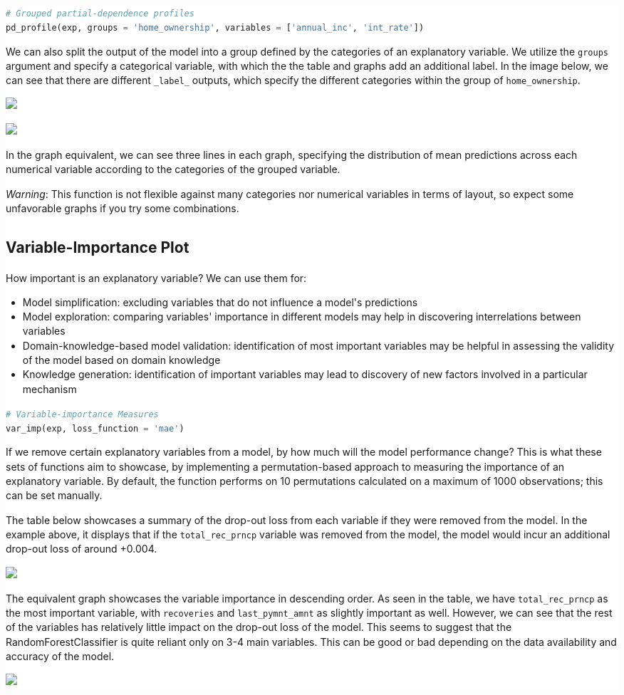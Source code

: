 ```python
# Grouped partial-dependence profiles
pd_profile(exp, groups = 'home_ownership', variables = ['annual_inc', 'int_rate'])
```

We can also split the output of the model into a group defined by the categories of an explanatory variable. We utilize the `groups` argument and specify a categorical variable, with which the the table and graphs add an additional label. In the image below, we can see that there are different `_label_` outputs, which specify the different categories within the group of `home_ownership`.

![](../../assets/images/global_exp_05-gpd_table.png)

![](../../assets/images/global_exp_06-gpd_graph.png)

In the graph equivalent, we can see three lines in each graph, specifying the distribution of mean predictions across each numerical variable according to the categories of the grouped variable. 

*Warning*: This function is not flexible against many categories nor numerical variables in terms of layout, so expect some unfavorable graphs if you try some combinations.

## Variable-Importance Plot
How important is an explanatory variable? We can use them for:
- Model simplification: excluding variables that do not influence a model's predictions
- Model exploration: comparing variables' importance in different models may help in discovering interrelations between variables
- Domain-knowledge-based model validation: identification of most important variables may be helpful in assessing the validity of the model based on domain knowledge
- Knowledge generation: identification of important variables may lead to discovery of new factors involved in a particular mechanism

```python
# Variable-importance Measures
var_imp(exp, loss_function = 'mae')
```

If we remove certain explanatory variables from a model, by how much will the model performance change? This is what these sets of functions aim to showcase, by implementing a permutation-based approach to measuring the importance of an explanatory variable. By default, the function performs on 10 permutations calculated on a maximum of 1000 observations; this can be set manually.

The table below showcases a summary of the drop-out loss from each variable if they were removed from the model. In the example above, it displays that if the `total_rec_prncp` variable was removed from the model, the model would incur an additional drop-out loss of around +0.004.

![](../../assets/images/global_exp_07-vi_table.png)

The equivalent graph showcases the variable importance in descending order. As seen in the table, we have `total_rec_prncp` as the most important variable, with `recoveries` and `last_pymnt_amnt` as slightly important as well. However, we can see that the rest of the variables has relatively little impact on the drop-out loss of the model. This seems to suggest that the RandomForestClassifier is quite reliant only on 3-4 main variables. This can be good or bad depending on the data availability and accuracy of the model. 

![](../../assets/images/global_exp_08-vi_graph.png)
